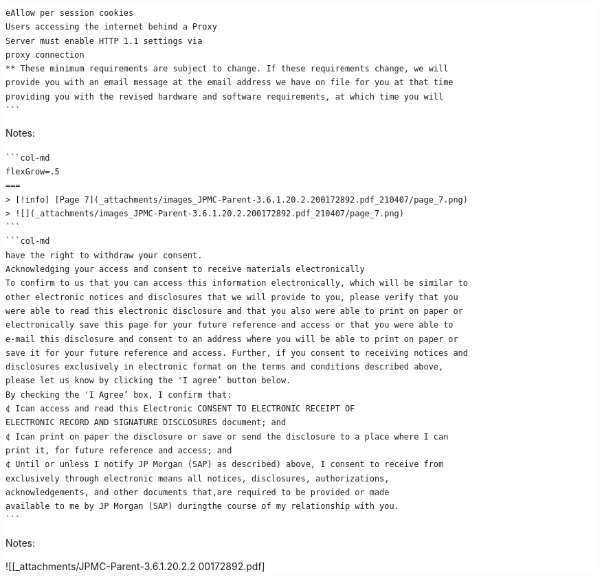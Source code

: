 ````col
eAllow per session cookies  
Users accessing the internet behind a Proxy
Server must enable HTTP 1.1 settings via
proxy connection  
** These minimum requirements are subject to change. If these requirements change, we will  
provide you with an email message at the email address we have on file for you at that time  
providing you with the revised hardware and software requirements, at which time you will  
```
````
Notes:    
````col
```col-md
flexGrow=.5
===
> [!info] [Page 7](_attachments/images_JPMC-Parent-3.6.1.20.2.200172892.pdf_210407/page_7.png)
> ![](_attachments/images_JPMC-Parent-3.6.1.20.2.200172892.pdf_210407/page_7.png)
```  
```col-md
have the right to withdraw your consent.  
Acknowledging your access and consent to receive materials electronically  
To confirm to us that you can access this information electronically, which will be similar to
other electronic notices and disclosures that we will provide to you, please verify that you
were able to read this electronic disclosure and that you also were able to print on paper or
electronically save this page for your future reference and access or that you were able to
e-mail this disclosure and consent to an address where you will be able to print on paper or
save it for your future reference and access. Further, if you consent to receiving notices and
disclosures exclusively in electronic format on the terms and conditions described above,
please let us know by clicking the 'I agree’ button below.  
By checking the 'I Agree’ box, I confirm that:  
¢ Ican access and read this Electronic CONSENT TO ELECTRONIC RECEIPT OF
ELECTRONIC RECORD AND SIGNATURE DISCLOSURES document; and  
¢ Ican print on paper the disclosure or save or send the disclosure to a place where I can
print it, for future reference and access; and  
¢ Until or unless I notify JP Morgan (SAP) as described) above, I consent to receive from
exclusively through electronic means all notices, disclosures, authorizations,
acknowledgements, and other documents that,are required to be provided or made
available to me by JP Morgan (SAP) duringthe course of my relationship with you.  
```
````
Notes:  


![[_attachments/JPMC-Parent-3.6.1.20.2.2 00172892.pdf]